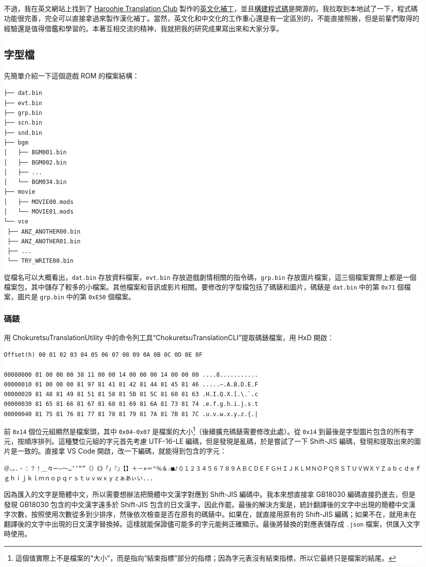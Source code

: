 不過，我在英文網站上找到了 [Haroohie Translation Club](https://haroohie.club/) 製作的[英文化補丁](https://haroohie.club/chokuretsu/)，並且[構建程式碼](https://github.com/haroohie-club/ChokuretsuTranslationUtility)是開源的。我拉取到本地試了一下，程式碼功能很完善，完全可以直接拿過來製作漢化補丁。當然，英文化和中文化的工作重心還是有一定區別的，不能直接照搬，但是前輩們取得的經驗還是值得借鑑和學習的。本著互相交流的精神，我就把我的研究成果寫出來和大家分享。

## 字型檔
先簡單介紹一下這個遊戲 ROM 的檔案結構：

``` plaintext
├── dat.bin
├── evt.bin
├── grp.bin
├── scn.bin
├── snd.bin
├── bgm
│   ├── BGM001.bin
│   ├── BGM002.bin
│   ├── ...
│   └── BGM034.bin
├── movie
│   ├── MOVIE00.mods
│   └── MOVIE01.mods
└── vce
 ├── ANZ_ANOTHER00.bin
 ├── ANZ_ANOTHER01.bin
 ├── ...
 └── TRY_WRITE00.bin
```

從檔名可以大概看出，`dat.bin` 存放資料檔案，`evt.bin` 存放遊戲劇情相關的指令碼，`grp.bin` 存放圖片檔案，這三個檔案實際上都是一個檔案包，其中儲存了較多的小檔案。其他檔案和音訊或影片相關。要修改的字型檔包括了碼錶和圖片，碼錶是 `dat.bin` 中的第 `0x71` 個檔案，圖片是 `grp.bin` 中的第 `0xE50` 個檔案。

### 碼錶
用 ChokuretsuTranslationUtility 中的命令列工具“ChokuretsuTranslationCLI”提取碼錶檔案，用 HxD 開啟：

``` plaintext
Offset(h) 00 01 02 03 04 05 06 07 08 09 0A 0B 0C 0D 0E 0F

00000000 01 00 00 00 38 11 00 00 14 00 00 00 14 00 00 00 ....8...........
00000010 01 00 00 00 81 97 81 41 81 42 81 44 81 45 81 46 .....—.A.B.D.E.F
00000020 81 48 81 49 81 51 81 58 81 5B 81 5C 81 60 81 63 .H.I.Q.X.[.\.`.c
00000030 81 65 81 66 81 67 81 68 81 69 81 6A 81 73 81 74 .e.f.g.h.i.j.s.t
00000040 81 75 81 76 81 77 81 78 81 79 81 7A 81 7B 81 7C .u.v.w.x.y.z.{.|
```

前 `0x14` 個位元組顯然是檔案頭，其中 `0x04-0x07` 是檔案的大小[^1]（後續擴充碼錶需要修改此處）。從 `0x14` 到最後是字型圖片包含的所有字元，按順序排列。這種雙位元組的字元首先考慮 UTF-16-LE 編碼，但是發現是亂碼，於是嘗試了一下 Shift-JIS 編碼，發現和提取出來的圖片是一致的。直接拿 VS Code 開啟，改一下編碼，就能得到包含的字元：

``` plaintext
＠、。．・：？！＿々ー―～…‘’“”（）《》「」『』【】＋－×＝°％＆☆■♪０１２３４５６７８９ＡＢＣＤＥＦＧＨＩＪＫＬＭＮＯＰＱＲＳＴＵＶＷＸＹＺａｂｃｄｅｆｇｈｉｊｋｌｍｎｏｐｑｒｓｔｕｖｗｘｙｚぁあぃい...
```

因為匯入的文字是簡體中文，所以需要想辦法把簡體中文漢字對應到 Shift-JIS 編碼中。我本來想直接拿 GB18030 編碼直接扔進去，但是發現 GB18030 包含的中文漢字遠多於 Shift-JIS 包含的日文漢字，因此作罷。最後的解決方案是，統計翻譯後的文字中出現的簡體中文漢字次數，按照使用次數從多到少排序，然後依次檢查是否在原有的碼錶中。如果在，就直接用原有的 Shift-JIS 編碼；如果不在，就用未在翻譯後的文字中出現的日文漢字替換掉。這樣就能保證儘可能多的字元能夠正確顯示。最後將替換的對應表儲存成 `.json` 檔案，供匯入文字時使用。


[^1]: 這個值實際上不是檔案的“大小”，而是指向“結束指標”部分的指標；因為字元表沒有結束指標，所以它最終只是檔案的結尾。
[^2]: 很抱歉讓你經歷了這些，Xzonn！在這之後我添加了在匯入時修改影像的“新尺寸”的功能！
[^3]: 這個檔案現在有了很多的函式，但當時它確實只有 Xzonn 展示的這些函式（參見[這裡](https://github.com/haroohie-club/ChokuretsuTranslationBuild/blob/80b63ce25528a31ed9d14139a34f8f52ae083945/src/symbols.x)）。實際上，在我看到他的文章後，我添加了更多的函式！